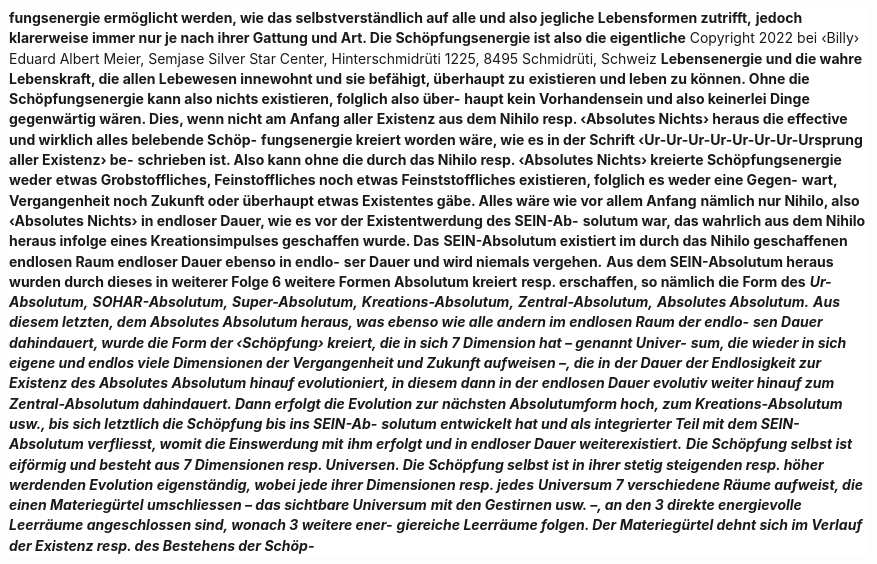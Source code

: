 **fungsenergie ermöglicht werden, wie das selbstverständlich auf alle und also jegliche Lebensformen zutrifft,**
**jedoch klarerweise immer nur je nach ihrer Gattung und Art. Die Schöpfungsenergie ist also die eigentliche**
Copyright 2022 bei ‹Billy› Eduard Albert Meier, Semjase Silver Star Center, Hinterschmidrüti 1225, 8495 Schmidrüti, Schweiz
**Lebensenergie und die wahre Lebenskraft, die allen Lebewesen innewohnt und sie befähigt, überhaupt zu**
**existieren und leben zu können. Ohne die Schöpfungsenergie kann also nichts existieren, folglich also über-**
**haupt kein Vorhandensein und also keinerlei Dinge gegenwärtig wären. Dies, wenn nicht am Anfang aller**
**Existenz aus dem Nihilo resp. ‹Absolutes Nichts› heraus die effective und wirklich alles belebende Schöp-**
**fungsenergie kreiert worden wäre, wie es in der Schrift ‹Ur-Ur-Ur-Ur-Ur-Ur-Ur-Ursprung aller Existenz› be-**
**schrieben ist. Also kann ohne die durch das Nihilo resp. ‹Absolutes Nichts› kreierte Schöpfungsenergie weder**
**etwas Grobstoffliches, Feinstoffliches noch etwas Feinststoffliches existieren, folglich es weder eine Gegen-**
**wart, Vergangenheit noch Zukunft oder überhaupt etwas Existentes gäbe. Alles wäre wie vor allem Anfang**
**nämlich nur Nihilo, also ‹Absolutes Nichts› in endloser Dauer, wie es vor der Existentwerdung des SEIN-Ab-**
**solutum war, das wahrlich aus dem Nihilo heraus infolge eines Kreationsimpulses geschaffen wurde. Das**
**SEIN-Absolutum existiert im durch das Nihilo geschaffenen endlosen Raum endloser Dauer ebenso in endlo-**
**ser Dauer und wird niemals vergehen.**
**Aus dem SEIN-Absolutum heraus wurden durch dieses in weiterer Folge 6 weitere Formen Absolutum kreiert**
**resp. erschaffen, so nämlich die Form des**
**_Ur-Absolutum,_**
**_SOHAR-Absolutum,_**
**_Super-Absolutum,_**
**_Kreations-Absolutum,_**
**_Zentral-Absolutum,_**
**_Absolutes Absolutum._**
**_Aus diesem letzten, dem Absolutes Absolutum heraus, was ebenso wie alle andern im endlosen Raum der endlo-_**
**_sen Dauer dahindauert, wurde die Form der ‹Schöpfung› kreiert, die in sich 7 Dimension hat – genannt Univer-_**
**_sum, die wieder in sich eigene und endlos viele Dimensionen der Vergangenheit und Zukunft aufweisen –, die in_**
**_der Dauer der Endlosigkeit zur Existenz des Absolutes Absolutum hinauf evolutioniert, in diesem dann in der_**
**_endlosen Dauer evolutiv weiter hinauf zum Zentral-Absolutum dahindauert. Dann erfolgt die Evolution zur_**
**_nächsten Absolutumform hoch, zum Kreations-Absolutum usw., bis sich letztlich die Schöpfung bis ins SEIN-Ab-_**
**_solutum entwickelt hat und als integrierter Teil mit dem SEIN-Absolutum verfliesst, womit die Einswerdung mit_**
**_ihm erfolgt und in endloser Dauer weiterexistiert._**
**_Die Schöpfung selbst ist eiförmig und besteht aus 7 Dimensionen resp. Universen. Die Schöpfung selbst ist in_**
**_ihrer stetig steigenden resp. höher werdenden Evolution eigenständig, wobei jede ihrer Dimensionen resp. jedes_**
**_Universum 7 verschiedene Räume aufweist, die einen Materiegürtel umschliessen – das sichtbare Universum_**
**_mit den Gestirnen usw. –, an den 3 direkte energievolle Leerräume angeschlossen sind, wonach 3 weitere ener-_**
**_giereiche Leerräume folgen. Der Materiegürtel dehnt sich im Verlauf der Existenz resp. des Bestehens der Schöp-_**
